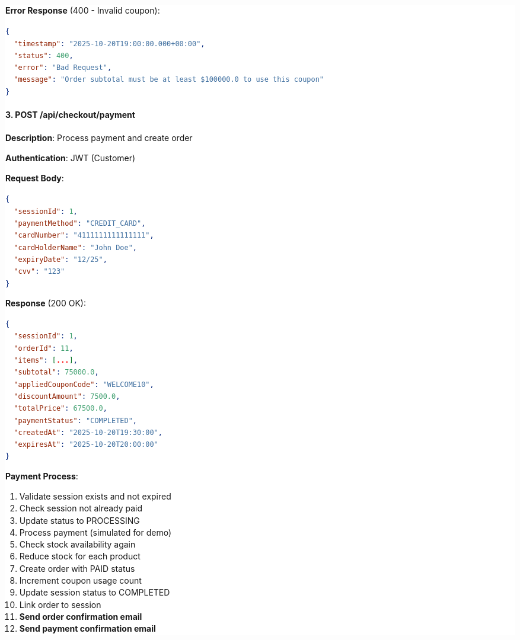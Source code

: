 **Error Response** (400 - Invalid coupon):
```json
{
  "timestamp": "2025-10-20T19:00:00.000+00:00",
  "status": 400,
  "error": "Bad Request",
  "message": "Order subtotal must be at least $100000.0 to use this coupon"
}
```

#### 3. POST /api/checkout/payment
**Description**: Process payment and create order

**Authentication**: JWT (Customer)

**Request Body**:
```json
{
  "sessionId": 1,
  "paymentMethod": "CREDIT_CARD",
  "cardNumber": "4111111111111111",
  "cardHolderName": "John Doe",
  "expiryDate": "12/25",
  "cvv": "123"
}
```

**Response** (200 OK):
```json
{
  "sessionId": 1,
  "orderId": 11,
  "items": [...],
  "subtotal": 75000.0,
  "appliedCouponCode": "WELCOME10",
  "discountAmount": 7500.0,
  "totalPrice": 67500.0,
  "paymentStatus": "COMPLETED",
  "createdAt": "2025-10-20T19:30:00",
  "expiresAt": "2025-10-20T20:00:00"
}
```

**Payment Process**:
1. Validate session exists and not expired
2. Check session not already paid
3. Update status to PROCESSING
4. Process payment (simulated for demo)
5. Check stock availability again
6. Reduce stock for each product
7. Create order with PAID status
8. Increment coupon usage count
9. Update session status to COMPLETED
10. Link order to session
11. **Send order confirmation email**
12. **Send payment confirmation email**
